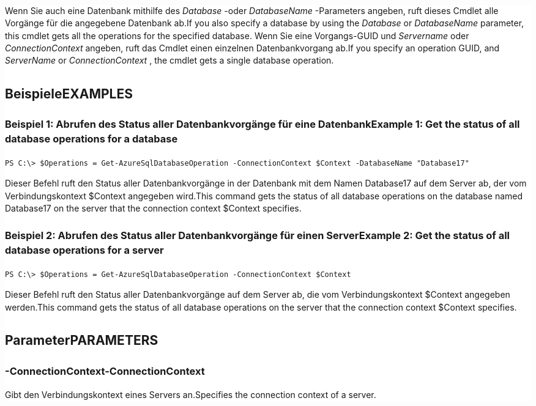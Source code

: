 <span data-ttu-id="f9053-110">Wenn Sie auch eine Datenbank mithilfe des *Database* -oder *DatabaseName* -Parameters angeben, ruft dieses Cmdlet alle Vorgänge für die angegebene Datenbank ab.</span><span class="sxs-lookup"><span data-stu-id="f9053-110">If you also specify a database by using the *Database* or *DatabaseName* parameter, this cmdlet gets all the operations for the specified database.</span></span>
<span data-ttu-id="f9053-111">Wenn Sie eine Vorgangs-GUID und *Servername* oder *ConnectionContext* angeben, ruft das Cmdlet einen einzelnen Datenbankvorgang ab.</span><span class="sxs-lookup"><span data-stu-id="f9053-111">If you specify an operation GUID, and *ServerName* or *ConnectionContext* , the cmdlet gets a single database operation.</span></span>

## <span data-ttu-id="f9053-112">Beispiele</span><span class="sxs-lookup"><span data-stu-id="f9053-112">EXAMPLES</span></span>

### <span data-ttu-id="f9053-113">Beispiel 1: Abrufen des Status aller Datenbankvorgänge für eine Datenbank</span><span class="sxs-lookup"><span data-stu-id="f9053-113">Example 1: Get the status of all database operations for a database</span></span>
```
PS C:\> $Operations = Get-AzureSqlDatabaseOperation -ConnectionContext $Context -DatabaseName "Database17"
```

<span data-ttu-id="f9053-114">Dieser Befehl ruft den Status aller Datenbankvorgänge in der Datenbank mit dem Namen Database17 auf dem Server ab, der vom Verbindungskontext $Context angegeben wird.</span><span class="sxs-lookup"><span data-stu-id="f9053-114">This command gets the status of all database operations on the database named Database17 on the server that the connection context $Context specifies.</span></span>

### <span data-ttu-id="f9053-115">Beispiel 2: Abrufen des Status aller Datenbankvorgänge für einen Server</span><span class="sxs-lookup"><span data-stu-id="f9053-115">Example 2: Get the status of all database operations for a server</span></span>
```
PS C:\> $Operations = Get-AzureSqlDatabaseOperation -ConnectionContext $Context
```

<span data-ttu-id="f9053-116">Dieser Befehl ruft den Status aller Datenbankvorgänge auf dem Server ab, die vom Verbindungskontext $Context angegeben werden.</span><span class="sxs-lookup"><span data-stu-id="f9053-116">This command gets the status of all database operations on the server that the connection context $Context specifies.</span></span>

## <span data-ttu-id="f9053-117">Parameter</span><span class="sxs-lookup"><span data-stu-id="f9053-117">PARAMETERS</span></span>

### <span data-ttu-id="f9053-118">-ConnectionContext</span><span class="sxs-lookup"><span data-stu-id="f9053-118">-ConnectionContext</span></span>
<span data-ttu-id="f9053-119">Gibt den Verbindungskontext eines Servers an.</span><span class="sxs-lookup"><span data-stu-id="f9053-119">Specifies the connection context of a server.</span></span>
